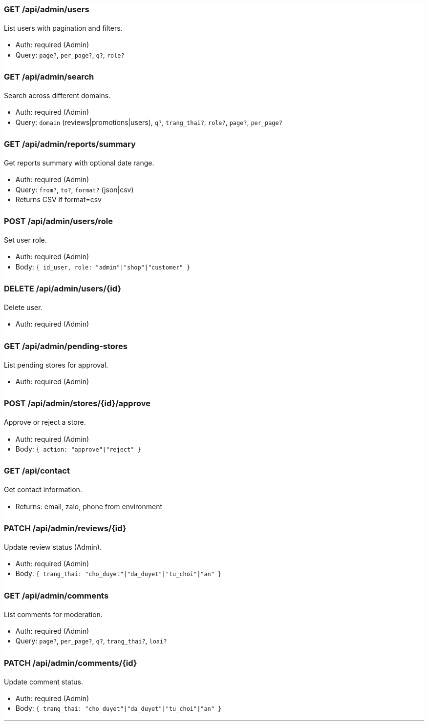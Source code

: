 ### GET /api/admin/users
List users with pagination and filters.
- Auth: required (Admin)
- Query: `page?`, `per_page?`, `q?`, `role?`

### GET /api/admin/search
Search across different domains.
- Auth: required (Admin)
- Query: `domain` (reviews|promotions|users), `q?`, `trang_thai?`, `role?`, `page?`, `per_page?`

### GET /api/admin/reports/summary
Get reports summary with optional date range.
- Auth: required (Admin)
- Query: `from?`, `to?`, `format?` (json|csv)
- Returns CSV if format=csv

### POST /api/admin/users/role
Set user role.
- Auth: required (Admin)
- Body: `{ id_user, role: "admin"|"shop"|"customer" }`

### DELETE /api/admin/users/{id}
Delete user.
- Auth: required (Admin)

### GET /api/admin/pending-stores
List pending stores for approval.
- Auth: required (Admin)

### POST /api/admin/stores/{id}/approve
Approve or reject a store.
- Auth: required (Admin)
- Body: `{ action: "approve"|"reject" }`

### GET /api/contact
Get contact information.
- Returns: email, zalo, phone from environment

### PATCH /api/admin/reviews/{id}
Update review status (Admin).
- Auth: required (Admin)
- Body: `{ trang_thai: "cho_duyet"|"da_duyet"|"tu_choi"|"an" }`

### GET /api/admin/comments
List comments for moderation.
- Auth: required (Admin)
- Query: `page?`, `per_page?`, `q?`, `trang_thai?`, `loai?`

### PATCH /api/admin/comments/{id}
Update comment status.
- Auth: required (Admin)
- Body: `{ trang_thai: "cho_duyet"|"da_duyet"|"tu_choi"|"an" }`

---
